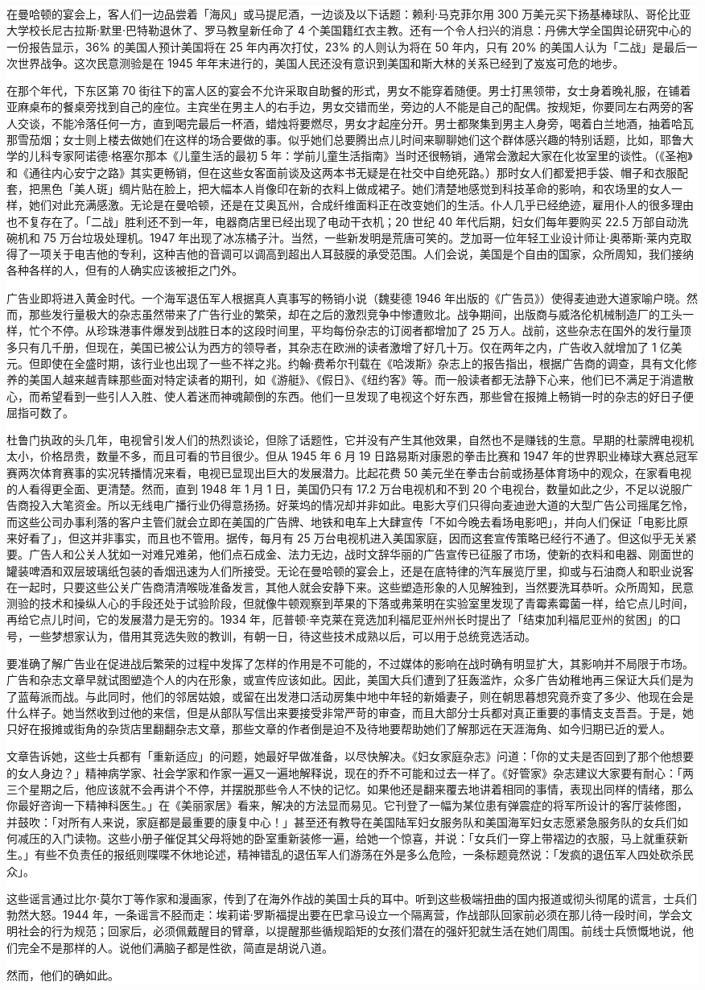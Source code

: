 

在曼哈顿的宴会上，客人们一边品尝着「海风」或马提尼酒，一边谈及以下话题：赖利·马克菲尔用 300 万美元买下扬基棒球队、哥伦比亚大学校长尼古拉斯·默里·巴特勒退休了、罗马教皇新任命了 4 个美国籍红衣主教。还有一个令人扫兴的消息：丹佛大学全国舆论研究中心的一份报告显示，36% 的美国人预计美国将在 25 年内再次打仗，23% 的人则认为将在 50 年内，只有 20% 的美国人认为「二战」是最后一次世界战争。这次民意测验是在 1945 年年末进行的，美国人民还没有意识到美国和斯大林的关系已经到了岌岌可危的地步。



在那个年代，下东区第 70 街往下的富人区的宴会不允许采取自助餐的形式，男女不能穿着随便。男士打黑领带，女士身着晚礼服，在铺着亚麻桌布的餐桌旁找到自己的座位。主宾坐在男主人的右手边，男女交错而坐，旁边的人不能是自己的配偶。按规矩，你要同左右两旁的客人交谈，不能冷落任何一方，直到喝完最后一杯酒，蜡烛将要燃尽，男女才起座分开。男士都聚集到男主人身旁，喝着白兰地酒，抽着哈瓦那雪茄烟；女士则上楼去做她们在这样的场合要做的事。似乎她们总要腾出点儿时间来聊聊她们这个群体感兴趣的特别话题，比如，耶鲁大学的儿科专家阿诺德·格塞尔那本《儿童生活的最初 5 年：学前儿童生活指南》当时还很畅销，通常会激起大家在化妆室里的谈性。（《圣袍》和《通往内心安宁之路》其实更畅销，但在这些女客面前谈及这两本书无疑是在社交中自绝死路。）那时女人们都爱把手袋、帽子和衣服配套，把黑色「美人斑」绸片贴在脸上，把大幅本人肖像印在新的衣料上做成裙子。她们清楚地感觉到科技革命的影响，和农场里的女人一样，她们对此充满感激。无论是在曼哈顿，还是在艾奥瓦州，合成纤维面料正在改变她们的生活。仆人几乎已经绝迹，雇用仆人的很多理由也不复存在了。「二战」胜利还不到一年，电器商店里已经出现了电动干衣机；20 世纪 40 年代后期，妇女们每年要购买 22.5 万部自动洗碗机和 75 万台垃圾处理机。1947 年出现了冰冻橘子汁。当然，一些新发明是荒唐可笑的。芝加哥一位年轻工业设计师让·奥蒂斯·莱内克取得了一项关于电吉他的专利，这种吉他的音调可以调高到超出人耳鼓膜的承受范围。人们会说，美国是个自由的国家，众所周知，我们接纳各种各样的人，但有的人确实应该被拒之门外。



广告业即将进入黄金时代。一个海军退伍军人根据真人真事写的畅销小说（魏斐德 1946 年出版的《广告员》）使得麦迪逊大道家喻户晓。然而，那些发行量极大的杂志虽然带来了广告行业的繁荣，却在之后的激烈竞争中惨遭败北。战争期间，出版商与威洛伦机械制造厂的工头一样，忙个不停。从珍珠港事件爆发到战胜日本的这段时间里，平均每份杂志的订阅者都增加了 25 万人。战前，这些杂志在国外的发行量顶多只有几千册，但现在，美国已被公认为西方的领导者，其杂志在欧洲的读者激增了好几十万。仅在两年之内，广告收入就增加了 1 亿美元。但即使在全盛时期，该行业也出现了一些不祥之兆。约翰·费希尔刊载在《哈泼斯》杂志上的报告指出，根据广告商的调查，具有文化修养的美国人越来越青睐那些面对特定读者的期刊，如《游艇》、《假日》、《纽约客》等。而一般读者都无法静下心来，他们已不满足于消遣散心，而希望看到一些引人入胜、使人着迷而神魂颠倒的东西。他们一旦发现了电视这个好东西，那些曾在报摊上畅销一时的杂志的好日子便屈指可数了。



杜鲁门执政的头几年，电视曾引发人们的热烈谈论，但除了话题性，它并没有产生其他效果，自然也不是赚钱的生意。早期的杜蒙牌电视机太小，价格昂贵，数量不多，而且可看的节目很少。但从 1945 年 6 月 19 日路易斯对康恩的拳击比赛和 1947 年的世界职业棒球大赛总冠军赛两次体育赛事的实况转播情况来看，电视已显现出巨大的发展潜力。比起花费 50 美元坐在拳击台前或扬基体育场中的观众，在家看电视的人看得更全面、更清楚。然而，直到 1948 年 1 月 1 日，美国仍只有 17.2 万台电视机和不到 20 个电视台，数量如此之少，不足以说服广告商投入大笔资金。所以无线电广播行业仍得意扬扬。好莱坞的情况却并非如此。电影大亨们只得向麦迪逊大道的大型广告公司摇尾乞怜，而这些公司办事利落的客户主管们就会立即在美国的广告牌、地铁和电车上大肆宣传「不如今晚去看场电影吧」，并向人们保证「电影比原来好看了」，但这并非事实，而且也不管用。据传，每月有 25 万台电视机进入美国家庭，因而这套宣传策略已经行不通了。但这似乎无关紧要。广告人和公关人犹如一对难兄难弟，他们点石成金、法力无边，战时文辞华丽的广告宣传已征服了市场，使新的衣料和电器、刚面世的罐装啤酒和双层玻璃纸包装的香烟迅速为人们所接受。无论在曼哈顿的宴会上，还是在底特律的汽车展览厅里，抑或与石油商人和职业说客在一起时，只要这些公关广告商清清喉咙准备发言，其他人就会安静下来。这些塑造形象的人见解独到，当然要洗耳恭听。众所周知，民意测验的技术和操纵人心的手段还处于试验阶段，但就像牛顿观察到苹果的下落或弗莱明在实验室里发现了青霉素霉菌一样，给它点儿时间，再给它点儿时间，它的发展潜力是无穷的。1934 年，厄普顿·辛克莱在竞选加利福尼亚州州长时提出了「结束加利福尼亚州的贫困」的口号，一些梦想家认为，借用其竞选失败的教训，有朝一日，待这些技术成熟以后，可以用于总统竞选活动。



要准确了解广告业在促进战后繁荣的过程中发挥了怎样的作用是不可能的，不过媒体的影响在战时确有明显扩大，其影响并不局限于市场。广告和杂志文章早就试图塑造个人的内在形象，或宣传应该如此。因此，美国大兵们遭到了狂轰滥炸，众多广告幼稚地再三保证大兵们是为了蓝莓派而战。与此同时，他们的邻居姑娘，或留在出发港口活动房集中地中年轻的新婚妻子，则在朝思暮想究竟乔变了多少、他现在会是什么样子。她当然收到过他的来信，但是从部队写信出来要接受非常严苛的审查，而且大部分士兵都对真正重要的事情支支吾吾。于是，她只好在报摊或街角的杂货店里翻翻杂志文章，那些文章的作者倒是迫不及待地要帮助她们了解那远在天涯海角、如今归期已近的爱人。



文章告诉她，这些士兵都有「重新适应」的问题，她最好早做准备，以尽快解决。《妇女家庭杂志》问道：「你的丈夫是否回到了那个他想要的女人身边？」精神病学家、社会学家和作家一遍又一遍地解释说，现在的乔不可能和过去一样了。《好管家》杂志建议大家要有耐心：「两三个星期之后，他应该就不会再讲个不停，并摆脱那些令人不快的记忆。如果他还是翻来覆去地讲着相同的事情，表现出同样的情绪，那么你最好咨询一下精神科医生。」在《美丽家居》看来，解决的方法显而易见。它刊登了一幅为某位患有弹震症的将军所设计的客厅装修图，并鼓吹：「对所有人来说，家庭都是最重要的康复中心！」甚至还有教导在美国陆军妇女服务队和美国海军妇女志愿紧急服务队的女兵们如何减压的入门读物。这些小册子催促其父母将她的卧室重新装修一遍，给她一个惊喜，并说：「女兵们一穿上带褶边的衣服，马上就重获新生。」有些不负责任的报纸则喋喋不休地论述，精神错乱的退伍军人们游荡在外是多么危险，一条标题竟然说：「发疯的退伍军人四处砍杀民众」。



这些谣言通过比尔·莫尔丁等作家和漫画家，传到了在海外作战的美国士兵的耳中。听到这些极端扭曲的国内报道或彻头彻尾的谎言，士兵们勃然大怒。1944 年，一条谣言不胫而走：埃莉诺·罗斯福提出要在巴拿马设立一个隔离营，作战部队回家前必须在那儿待一段时间，学会文明社会的行为规范；回家后，必须佩戴醒目的臂章，以提醒那些循规蹈矩的女孩们潜在的强奸犯就生活在她们周围。前线士兵愤慨地说，他们完全不是那样的人。说他们满脑子都是性欲，简直是胡说八道。



然而，他们的确如此。

